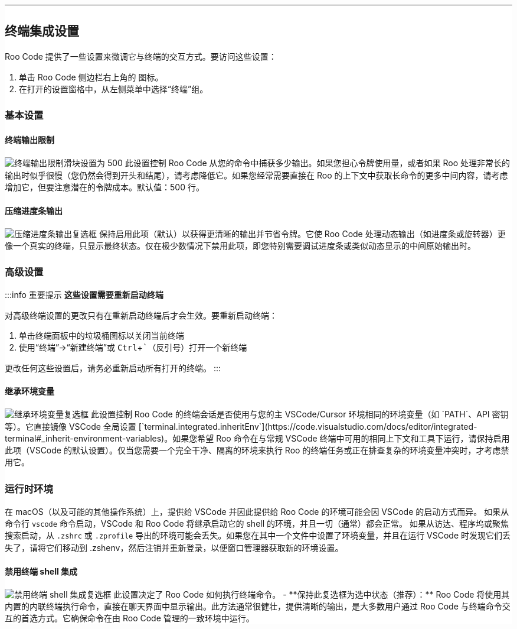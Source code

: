 
---

## 终端集成设置

Roo Code 提供了一些设置来微调它与终端的交互方式。要访问这些设置：
1.  单击 Roo Code 侧边栏右上角的 <Codicon name="gear" /> 图标。
2.  在打开的设置窗格中，从左侧菜单中选择“终端”组。

### 基本设置

#### 终端输出限制
<img src="/img/shell-integration/shell-integration.png" alt="终端输出限制滑块设置为 500" width="600" />
此设置控制 Roo Code 从您的命令中捕获多少输出。如果您担心令牌使用量，或者如果 Roo 处理非常长的输出时似乎很慢（您仍然会得到开头和结尾），请考虑降低它。如果您经常需要直接在 Roo 的上下文中获取长命令的更多中间内容，请考虑增加它，但要注意潜在的令牌成本。默认值：500 行。

#### 压缩进度条输出
<img src="/img/shell-integration/shell-integration-10.png" alt="压缩进度条输出复选框" width="600" />
保持启用此项（默认）以获得更清晰的输出并节省令牌。它使 Roo Code 处理动态输出（如进度条或旋转器）更像一个真实的终端，只显示最终状态。仅在极少数情况下禁用此项，即您特别需要调试进度条或类似动态显示的中间原始输出时。

### 高级设置

:::info 重要提示
**这些设置需要重新启动终端**

对高级终端设置的更改只有在重新启动终端后才会生效。要重新启动终端：

1.  单击终端面板中的垃圾桶图标以关闭当前终端
2.  使用“终端”→“新建终端”或 <kbd>Ctrl</kbd>+<kbd>`</kbd>（反引号）打开一个新终端

更改任何这些设置后，请务必重新启动所有打开的终端。
:::

#### 继承环境变量
<img src="/img/shell-integration/shell-integration-11.png" alt="继承环境变量复选框" width="600" />
此设置控制 Roo Code 的终端会话是否使用与您的主 VSCode/Cursor 环境相同的环境变量（如 `PATH`、API 密钥等）。它直接镜像 VSCode 全局设置 [`terminal.integrated.inheritEnv`](https://code.visualstudio.com/docs/editor/integrated-terminal#_inherit-environment-variables)。如果您希望 Roo 命令在与常规 VSCode 终端中可用的相同上下文和工具下运行，请保持启用此项（VSCode 的默认设置）。仅当您需要一个完全干净、隔离的环境来执行 Roo 的终端任务或正在排查复杂的环境变量冲突时，才考虑禁用它。

### 运行时环境
在 macOS（以及可能的其他操作系统）上，提供给 VSCode 并因此提供给 Roo Code 的环境可能会因 VSCode 的启动方式而异。
如果从命令行 `vscode` 命令启动，VSCode 和 Roo Code 将继承启动它的 shell 的环境，并且一切（通常）都会正常。
如果从访达、程序坞或聚焦搜索启动，从 `.zshrc` 或 `.zprofile` 导出的环境可能会丢失。如果您在其中一个文件中设置了环境变量，并且在运行 VSCode 时发现它们丢失了，请将它们移动到 .zshenv，然后注销并重新登录，以便窗口管理器获取新的环境设置。

#### 禁用终端 shell 集成
<img src="/img/shell-integration/shell-integration-9.png" alt="禁用终端 shell 集成复选框" width="600" />
此设置决定了 Roo Code 如何执行终端命令。
-   **保持此复选框为选中状态（推荐）：** Roo Code 将使用其内置的内联终端执行命令，直接在聊天界面中显示输出。此方法通常很健壮，提供清晰的输出，是大多数用户通过 Roo Code 与终端命令交互的首选方式。它确保命令在由 Roo Code 管理的一致环境中运行。

